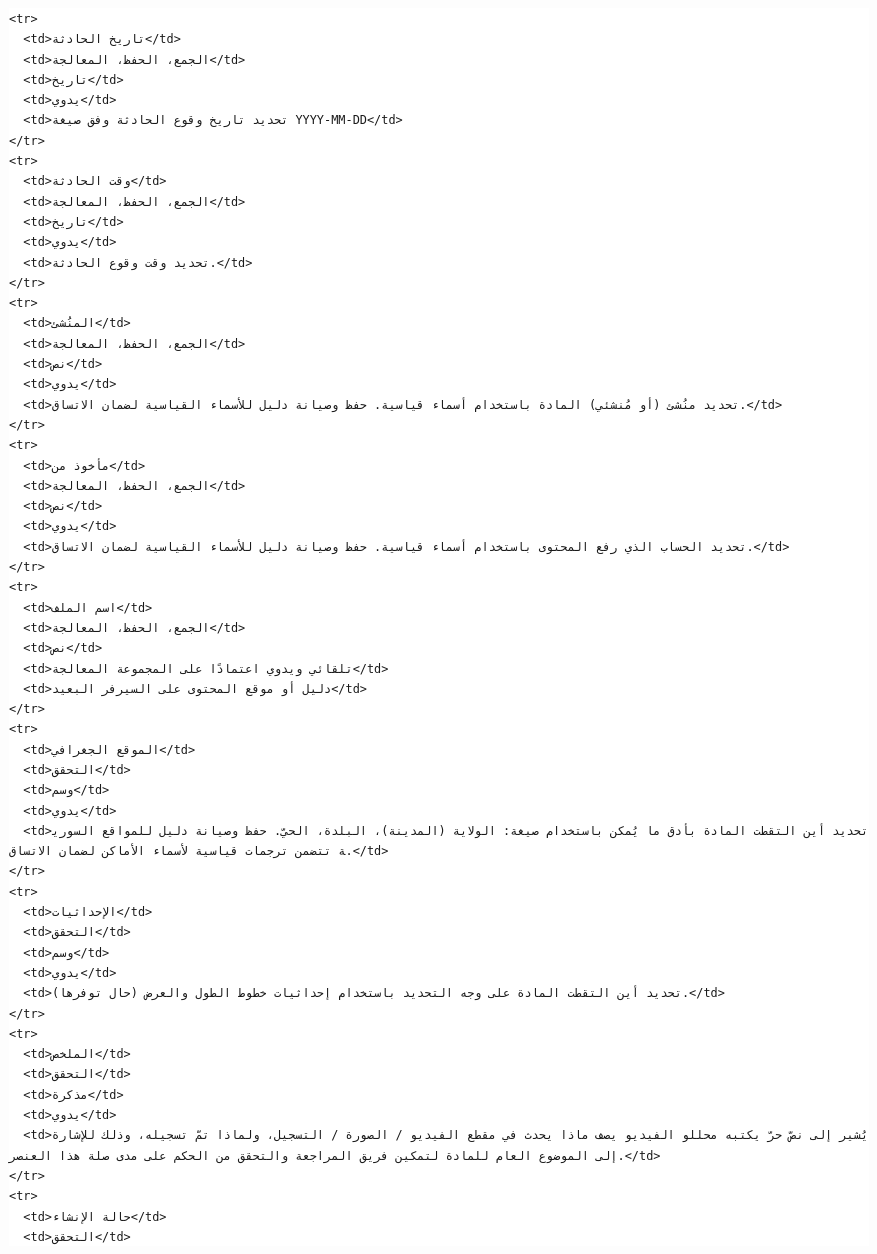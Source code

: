     <tr>
      <td>تاريخ الحادثة</td>
      <td>الجمع، الحفظ، المعالجة</td>
      <td>تاريخ</td>
      <td>يدوي</td>
      <td>تحديد تاريخ وقوع الحادثة وفق صيغة YYYY-MM-DD</td>
    </tr>
    <tr>
      <td>وقت الحادثة</td>
      <td>الجمع، الحفظ، المعالجة</td>
      <td>تاريخ</td>
      <td>يدوي</td>
      <td>تحديد وقت وقوع الحادثة.</td>
    </tr>
    <tr>
      <td>المنُشئ</td>
      <td>الجمع، الحفظ، المعالجة</td>
      <td>نص</td>
      <td>يدوي</td>
      <td>تحديد منُشئ (أو مُنشئي) المادة باستخدام أسماء قياسية. حفظ وصيانة دليل للأسماء القياسية لضمان الاتساق.</td>
    </tr>
    <tr>
      <td>مأخوذ من</td>
      <td>الجمع، الحفظ، المعالجة</td>
      <td>نص</td>
      <td>يدوي</td>
      <td>تحديد الحساب الذي رفع المحتوى باستخدام أسماء قياسية. حفظ وصيانة دليل للأسماء القياسية لضمان الاتساق.</td>
    </tr>
    <tr>
      <td>اسم الملف</td>
      <td>الجمع، الحفظ، المعالجة</td>
      <td>نص</td>
      <td>تلقائي ويدوي اعتمادًا على المجموعة المعالجة</td>
      <td>دليل أو موقع المحتوى على السيرفر البعيد</td>
    </tr>
    <tr>
      <td>الموقع الجغرافي</td>
      <td>التحقق</td>
      <td>وسم</td>
      <td>يدوي</td>
      <td>تحديد أين التقطت المادة بأدق ما يُمكن باستخدام صيغة: الولاية (المدينة)، البلدة، الحيّ. حفظ وصيانة دليل للمواقع السورية تتضمن ترجمات قياسية لأسماء الأماكن لضمان الاتساق.</td>
    </tr>
    <tr>
      <td>الإحداثيات</td>
      <td>التحقق</td>
      <td>وسم</td>
      <td>يدوي</td>
      <td>تحديد أين التقطت المادة على وجه التحديد باستخدام إحداثيات خطوط الطول والعرض (حال توفرها).</td>
    </tr>
    <tr>
      <td>الملخص</td>
      <td>التحقق</td>
      <td>مذكرة</td>
      <td>يدوي</td>
      <td>يُشير إلى نصّ حرّ يكتبه محللو الفيديو يصف ماذا يحدث في مقطع الفيديو / الصورة / التسجيل، ولماذا تمّ تسجيله، وذلك للإشارة إلى الموضوع العام للمادة لتمكين فريق المراجعة والتحقق من الحكم على مدى صلة هذا العنصر.</td>
    </tr>
    <tr>
      <td>حالة الإنشاء</td>
      <td>التحقق</td>